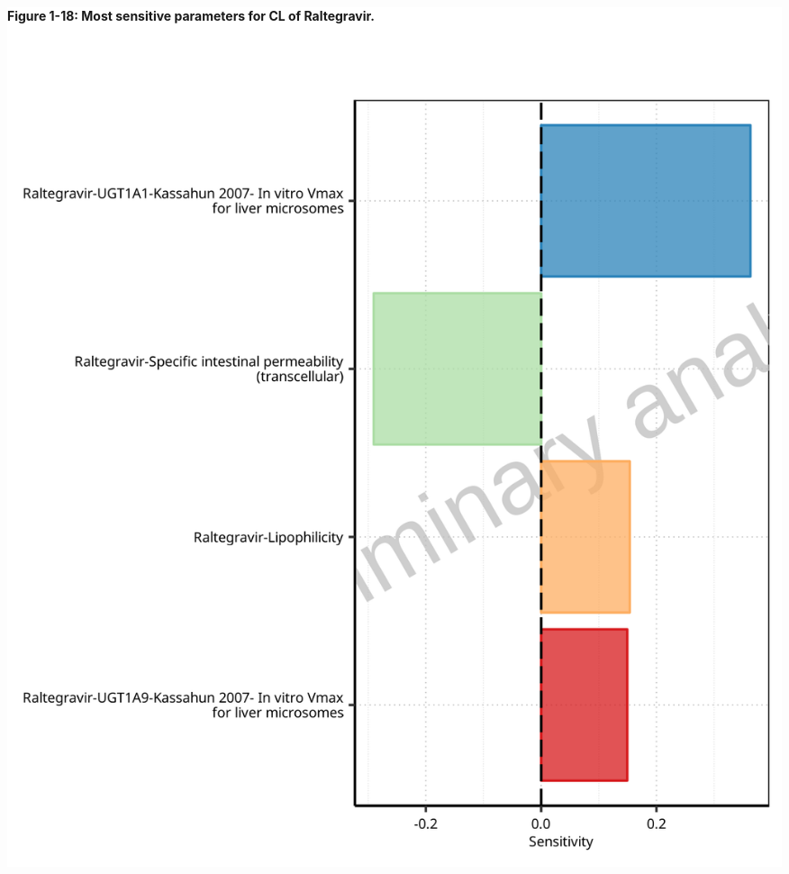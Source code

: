 

**Figure 1-18: Most sensitive parameters for CL of Raltegravir.**


<br>
<br>


<a id="figure-1-19"></a>

![](Sensitivity/Raltegravir_25_mg__lactose_formulation_-9_sensitivity_Vss.png)
